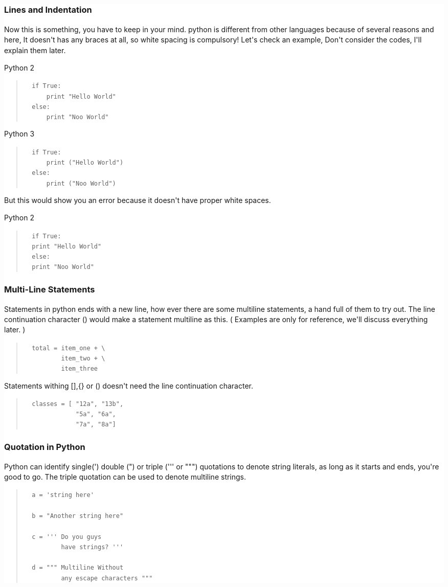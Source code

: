 ### Lines and Indentation
Now this is something, you have to keep in your mind. python is different from other languages because of several reasons and here, It doesn't has any braces at all, so white spacing is compulsory! Let's check an example, Don't consider the codes, I'll explain them later.

Python 2

>       if True:
>           print "Hello World"
>       else:
>           print "Noo World"

Python 3

>       if True:
>           print ("Hello World")
>       else:
>           print ("Noo World")

But this would show you an error because it doesn't have proper white spaces.

Python 2

>       if True:
>       print "Hello World"
>       else:
>       print "Noo World"

### Multi-Line Statements

Statements in python ends with a new line, how ever there are some multiline statements, a hand full of them to try out. The line continuation character (\) would make a statement multiline as this. ( Examples are only for reference, we'll discuss everything later. )

>       total = item_one + \
>               item_two + \
>               item_three

Statements withing [],{} or () doesn't need the line continuation character.

>       classes = [ "12a", "13b",
>                   "5a", "6a",
>                   "7a", "8a"]

### Quotation in Python

Python can identify single(') double (") or triple (''' or """) quotations to denote string literals, as long as it starts and ends, you're good to go. The triple quotation can be used to denote multiline strings.

>       a = 'string here'
> 
>       b = "Another string here"
> 
>       c = ''' Do you guys
>               have strings? '''
> 
>       d = """ Multiline Without
>               any escape characters """
